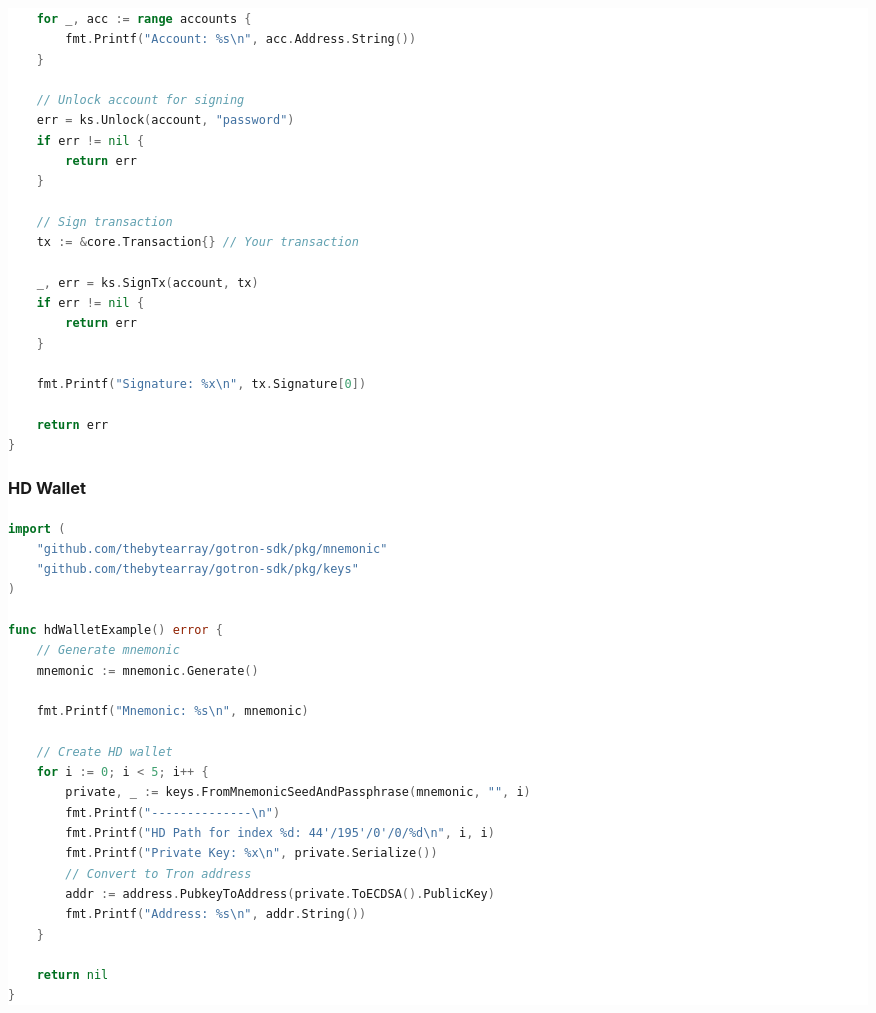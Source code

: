```go
	for _, acc := range accounts {
		fmt.Printf("Account: %s\n", acc.Address.String())
	}

	// Unlock account for signing
	err = ks.Unlock(account, "password")
	if err != nil {
		return err
	}

	// Sign transaction
	tx := &core.Transaction{} // Your transaction

	_, err = ks.SignTx(account, tx)
	if err != nil {
		return err
	}

	fmt.Printf("Signature: %x\n", tx.Signature[0])

	return err
}
```

### HD Wallet

```go
import (
    "github.com/thebytearray/gotron-sdk/pkg/mnemonic"
    "github.com/thebytearray/gotron-sdk/pkg/keys"
)

func hdWalletExample() error {
	// Generate mnemonic
	mnemonic := mnemonic.Generate()

	fmt.Printf("Mnemonic: %s\n", mnemonic)

	// Create HD wallet
	for i := 0; i < 5; i++ {
		private, _ := keys.FromMnemonicSeedAndPassphrase(mnemonic, "", i)
		fmt.Printf("--------------\n")
		fmt.Printf("HD Path for index %d: 44'/195'/0'/0/%d\n", i, i)
		fmt.Printf("Private Key: %x\n", private.Serialize())
		// Convert to Tron address
		addr := address.PubkeyToAddress(private.ToECDSA().PublicKey)
		fmt.Printf("Address: %s\n", addr.String())
	}

	return nil
}
```
